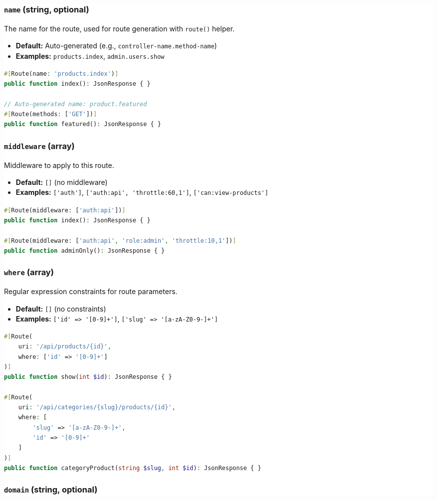 ### `name` (string, optional)

The name for the route, used for route generation with `route()` helper.

-   **Default:** Auto-generated (e.g., `controller-name.method-name`)
-   **Examples:** `products.index`, `admin.users.show`

```php
#[Route(name: 'products.index')]
public function index(): JsonResponse { }

// Auto-generated name: product.featured
#[Route(methods: ['GET'])]
public function featured(): JsonResponse { }
```

### `middleware` (array)

Middleware to apply to this route.

-   **Default:** `[]` (no middleware)
-   **Examples:** `['auth']`, `['auth:api', 'throttle:60,1']`, `['can:view-products']`

```php
#[Route(middleware: ['auth:api'])]
public function index(): JsonResponse { }

#[Route(middleware: ['auth:api', 'role:admin', 'throttle:10,1'])]
public function adminOnly(): JsonResponse { }
```

### `where` (array)

Regular expression constraints for route parameters.

-   **Default:** `[]` (no constraints)
-   **Examples:** `['id' => '[0-9]+']`, `['slug' => '[a-zA-Z0-9-]+']`

```php
#[Route(
    uri: '/api/products/{id}',
    where: ['id' => '[0-9]+']
)]
public function show(int $id): JsonResponse { }

#[Route(
    uri: '/api/categories/{slug}/products/{id}',
    where: [
        'slug' => '[a-zA-Z0-9-]+',
        'id' => '[0-9]+'
    ]
)]
public function categoryProduct(string $slug, int $id): JsonResponse { }
```

### `domain` (string, optional)

